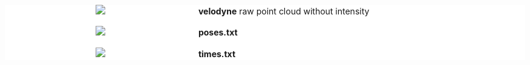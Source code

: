 <p align="left" style="text-indent: 150px;">
  <img src="../images/Folder.png" width="35px" />
   <b>velodyne</b> raw point cloud without intensity
</p>

<p align="left" style="text-indent: 150px;">
  <img src="../images/Paper.png" width="35px" />
   <b>poses.txt</b> 
</p>

<p align="left" style="text-indent: 150px;">
  <img src="../images/Paper.png" width="35px" />
   <b>times.txt</b> 
</p>

